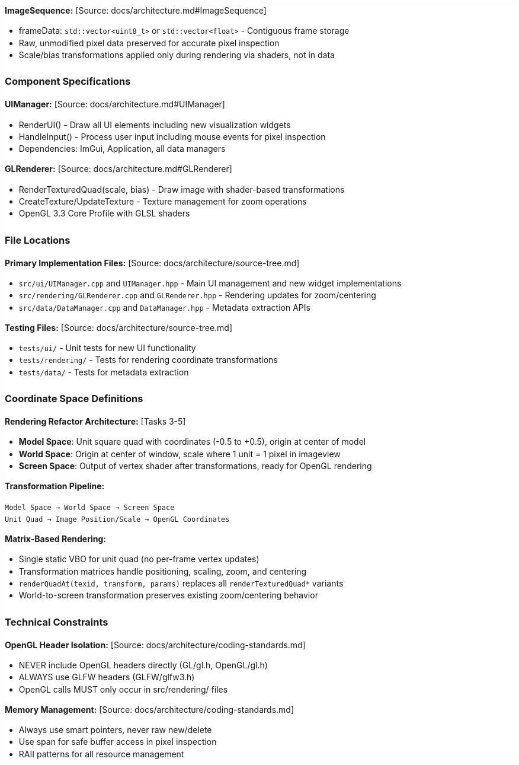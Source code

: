 **ImageSequence:** [Source: docs/architecture.md#ImageSequence]
- frameData: `std::vector<uint8_t>` or `std::vector<float>` - Contiguous frame storage
- Raw, unmodified pixel data preserved for accurate pixel inspection
- Scale/bias transformations applied only during rendering via shaders, not in data

### Component Specifications
**UIManager:** [Source: docs/architecture.md#UIManager]
- RenderUI() - Draw all UI elements including new visualization widgets
- HandleInput() - Process user input including mouse events for pixel inspection
- Dependencies: ImGui, Application, all data managers

**GLRenderer:** [Source: docs/architecture.md#GLRenderer]
- RenderTexturedQuad(scale, bias) - Draw image with shader-based transformations
- CreateTexture/UpdateTexture - Texture management for zoom operations
- OpenGL 3.3 Core Profile with GLSL shaders

### File Locations
**Primary Implementation Files:** [Source: docs/architecture/source-tree.md]
- `src/ui/UIManager.cpp` and `UIManager.hpp` - Main UI management and new widget implementations
- `src/rendering/GLRenderer.cpp` and `GLRenderer.hpp` - Rendering updates for zoom/centering
- `src/data/DataManager.cpp` and `DataManager.hpp` - Metadata extraction APIs

**Testing Files:** [Source: docs/architecture/source-tree.md]
- `tests/ui/` - Unit tests for new UI functionality
- `tests/rendering/` - Tests for rendering coordinate transformations
- `tests/data/` - Tests for metadata extraction

### Coordinate Space Definitions
**Rendering Refactor Architecture:** [Tasks 3-5]
- **Model Space**: Unit square quad with coordinates (-0.5 to +0.5), origin at center of model
- **World Space**: Origin at center of window, scale where 1 unit = 1 pixel in imageview  
- **Screen Space**: Output of vertex shader after transformations, ready for OpenGL rendering

**Transformation Pipeline:**
```
Model Space → World Space → Screen Space
Unit Quad → Image Position/Scale → OpenGL Coordinates
```

**Matrix-Based Rendering:**
- Single static VBO for unit quad (no per-frame vertex updates)
- Transformation matrices handle positioning, scaling, zoom, and centering
- `renderQuadAt(texid, transform, params)` replaces all `renderTexturedQuad*` variants
- World-to-screen transformation preserves existing zoom/centering behavior

### Technical Constraints
**OpenGL Header Isolation:** [Source: docs/architecture/coding-standards.md]
- NEVER include OpenGL headers directly (GL/gl.h, OpenGL/gl.h)
- ALWAYS use GLFW headers (GLFW/glfw3.h) 
- OpenGL calls MUST only occur in src/rendering/ files

**Memory Management:** [Source: docs/architecture/coding-standards.md]
- Always use smart pointers, never raw new/delete
- Use span for safe buffer access in pixel inspection
- RAII patterns for all resource management
